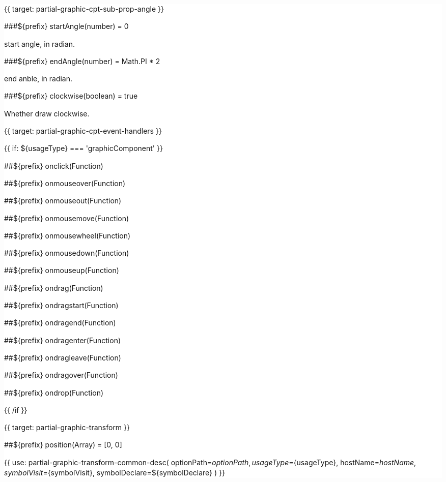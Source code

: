 {{ target: partial-graphic-cpt-sub-prop-angle }}

###${prefix} startAngle(number) = 0

start angle, in radian.

###${prefix} endAngle(number) = Math.PI * 2

end anble, in radian.

###${prefix} clockwise(boolean) = true

Whether draw clockwise.







{{ target: partial-graphic-cpt-event-handlers }}

{{ if: ${usageType} === 'graphicComponent' }}

##${prefix} onclick(Function)

##${prefix} onmouseover(Function)

##${prefix} onmouseout(Function)

##${prefix} onmousemove(Function)

##${prefix} onmousewheel(Function)

##${prefix} onmousedown(Function)

##${prefix} onmouseup(Function)

##${prefix} ondrag(Function)

##${prefix} ondragstart(Function)

##${prefix} ondragend(Function)

##${prefix} ondragenter(Function)

##${prefix} ondragleave(Function)

##${prefix} ondragover(Function)

##${prefix} ondrop(Function)

{{ /if }}






{{ target: partial-graphic-transform }}

##${prefix} position(Array) = [0, 0]

{{ use: partial-graphic-transform-common-desc(
    optionPath=${optionPath},
    usageType=${usageType},
    hostName=${hostName},
    symbolVisit=${symbolVisit},
    symbolDeclare=${symbolDeclare}
) }}
